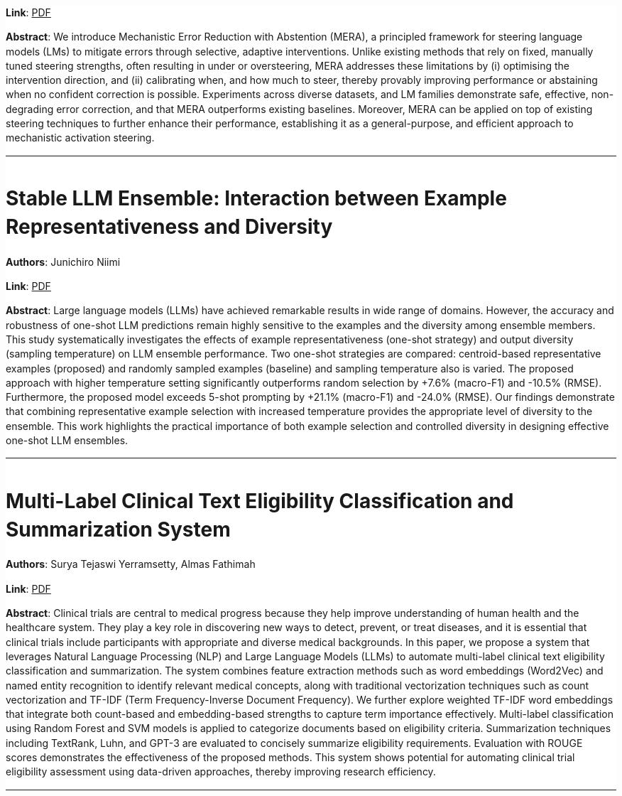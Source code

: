 **Link**: [PDF](https://arxiv.org/pdf/2510.13290)  

**Abstract**: We introduce Mechanistic Error Reduction with Abstention (MERA), a principled framework for steering language models (LMs) to mitigate errors through selective, adaptive interventions. Unlike existing methods that rely on fixed, manually tuned steering strengths, often resulting in under or oversteering, MERA addresses these limitations by (i) optimising the intervention direction, and (ii) calibrating when, and how much to steer, thereby provably improving performance or abstaining when no confident correction is possible. Experiments across diverse datasets, and LM families demonstrate safe, effective, non-degrading error correction, and that MERA outperforms existing baselines. Moreover, MERA can be applied on top of existing steering techniques to further enhance their performance, establishing it as a general-purpose, and efficient approach to mechanistic activation steering. 

---
# Stable LLM Ensemble: Interaction between Example Representativeness and Diversity 

**Authors**: Junichiro Niimi  

**Link**: [PDF](https://arxiv.org/pdf/2510.13143)  

**Abstract**: Large language models (LLMs) have achieved remarkable results in wide range of domains. However, the accuracy and robustness of one-shot LLM predictions remain highly sensitive to the examples and the diversity among ensemble members. This study systematically investigates the effects of example representativeness (one-shot strategy) and output diversity (sampling temperature) on LLM ensemble performance. Two one-shot strategies are compared: centroid-based representative examples (proposed) and randomly sampled examples (baseline) and sampling temperature also is varied. The proposed approach with higher temperature setting significantly outperforms random selection by +7.6% (macro-F1) and -10.5% (RMSE). Furthermore, the proposed model exceeds 5-shot prompting by +21.1% (macro-F1) and -24.0% (RMSE). Our findings demonstrate that combining representative example selection with increased temperature provides the appropriate level of diversity to the ensemble. This work highlights the practical importance of both example selection and controlled diversity in designing effective one-shot LLM ensembles. 

---
# Multi-Label Clinical Text Eligibility Classification and Summarization System 

**Authors**: Surya Tejaswi Yerramsetty, Almas Fathimah  

**Link**: [PDF](https://arxiv.org/pdf/2510.13115)  

**Abstract**: Clinical trials are central to medical progress because they help improve understanding of human health and the healthcare system. They play a key role in discovering new ways to detect, prevent, or treat diseases, and it is essential that clinical trials include participants with appropriate and diverse medical backgrounds. In this paper, we propose a system that leverages Natural Language Processing (NLP) and Large Language Models (LLMs) to automate multi-label clinical text eligibility classification and summarization. The system combines feature extraction methods such as word embeddings (Word2Vec) and named entity recognition to identify relevant medical concepts, along with traditional vectorization techniques such as count vectorization and TF-IDF (Term Frequency-Inverse Document Frequency). We further explore weighted TF-IDF word embeddings that integrate both count-based and embedding-based strengths to capture term importance effectively. Multi-label classification using Random Forest and SVM models is applied to categorize documents based on eligibility criteria. Summarization techniques including TextRank, Luhn, and GPT-3 are evaluated to concisely summarize eligibility requirements. Evaluation with ROUGE scores demonstrates the effectiveness of the proposed methods. This system shows potential for automating clinical trial eligibility assessment using data-driven approaches, thereby improving research efficiency. 

---